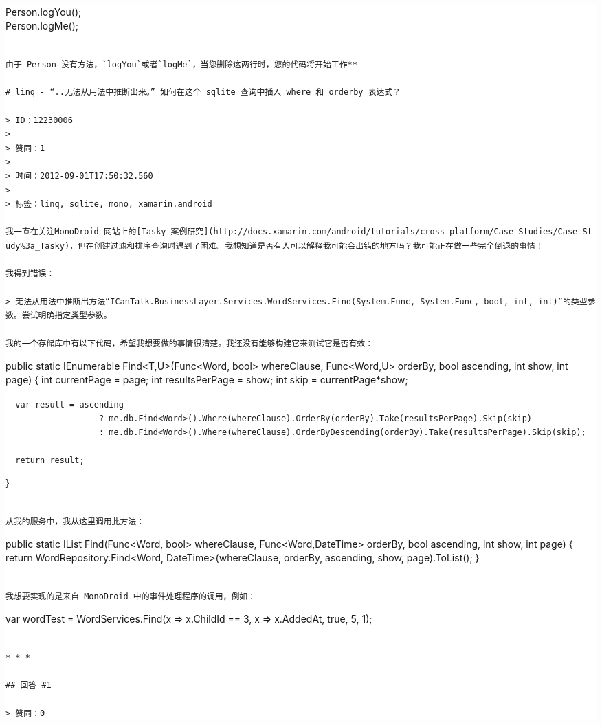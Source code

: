 ```

```
Person.logYou();  
Person.logMe(); 
```

由于 Person 没有方法，`logYou`或者`logMe`，当您删除这两行时，您的代码将开始工作**

# linq - “..无法从用法中推断出来。” 如何在这个 sqlite 查询中插入 where 和 orderby 表达式？

> ID：12230006
> 
> 赞同：1
> 
> 时间：2012-09-01T17:50:32.560
> 
> 标签：linq, sqlite, mono, xamarin.android

我一直在关注MonoDroid 网站上的[Tasky 案例研究](http://docs.xamarin.com/android/tutorials/cross_platform/Case_Studies/Case_Study%3a_Tasky)，但在创建过滤和排序查询时遇到了困难。我想知道是否有人可以解释我可能会出错的地方吗？我可能正在做一些完全倒退的事情！

我得到错误：

> 无法从用法中推断出方法“ICanTalk.BusinessLayer.Services.WordServices.Find(System.Func, System.Func, bool, int, int)”的类型参数。尝试明确指定类型参数。

我的一个存储库中有以下代码，希望我想要做的事情很清楚。我还没有能够构建它来测试它是否有效：

```
 public static IEnumerable<Word> Find<T,U>(Func<Word, bool> whereClause, Func<Word,U> orderBy, bool ascending, int show, int page)
  {
      int currentPage = page;
      int resultsPerPage = show;
      int skip = currentPage*show;

      var result = ascending
                       ? me.db.Find<Word>().Where(whereClause).OrderBy(orderBy).Take(resultsPerPage).Skip(skip)
                       : me.db.Find<Word>().Where(whereClause).OrderByDescending(orderBy).Take(resultsPerPage).Skip(skip);

      return result;

  } 
```

从我的服务中，我从这里调用此方法：

```
 public static IList<Word> Find<T>(Func<Word, bool> whereClause, Func<Word,DateTime> orderBy, bool ascending, int show, int page)
  {
      return WordRepository.Find<Word, DateTime>(whereClause, orderBy, ascending, show, page).ToList();
  } 
```

我想要实现的是来自 MonoDroid 中的事件处理程序的调用，例如：

```
 var wordTest = WordServices.Find(x => x.ChildId == 3, x => x.AddedAt, true, 5, 1); 
```

* * *

## 回答 #1

> 赞同：0
```